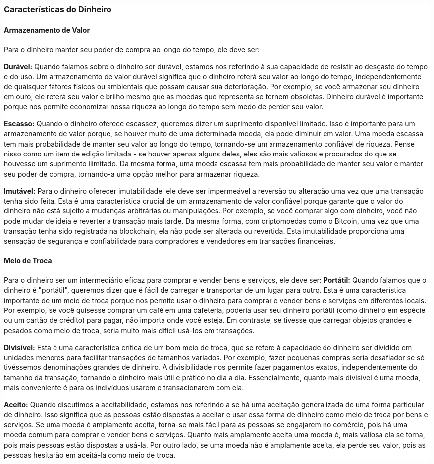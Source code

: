 ### Características do Dinheiro

#### Armazenamento de Valor

Para o dinheiro manter seu poder de compra ao longo do tempo, ele deve ser:

**Durável:** Quando falamos sobre o dinheiro ser durável, estamos nos referindo à sua capacidade de resistir ao desgaste do tempo e do uso. Um armazenamento de valor durável significa que o dinheiro reterá seu valor ao longo do tempo, independentemente de quaisquer fatores físicos ou ambientais que possam causar sua deterioração. Por exemplo, se você armazenar seu dinheiro em ouro, ele reterá seu valor e brilho mesmo que as moedas que representa se tornem obsoletas. Dinheiro durável é importante porque nos permite economizar nossa riqueza ao longo do tempo sem medo de perder seu valor.

**Escasso:** Quando o dinheiro oferece escassez, queremos dizer um suprimento disponível limitado. Isso é importante para um armazenamento de valor porque, se houver muito de uma determinada moeda, ela pode diminuir em valor. Uma moeda escassa tem mais probabilidade de manter seu valor ao longo do tempo, tornando-se um armazenamento confiável de riqueza. Pense nisso como um item de edição limitada - se houver apenas alguns deles, eles são mais valiosos e procurados do que se houvesse um suprimento ilimitado. Da mesma forma, uma moeda escassa tem mais probabilidade de manter seu valor e manter seu poder de compra, tornando-a uma opção melhor para armazenar riqueza.

**Imutável:** Para o dinheiro oferecer imutabilidade, ele deve ser impermeável a reversão ou alteração uma vez que uma transação tenha sido feita. Esta é uma característica crucial de um armazenamento de valor confiável porque garante que o valor do dinheiro não está sujeito a mudanças arbitrárias ou manipulações. Por exemplo, se você comprar algo com dinheiro, você não pode mudar de ideia e reverter a transação mais tarde. Da mesma forma, com criptomoedas como o Bitcoin, uma vez que uma transação tenha sido registrada na blockchain, ela não pode ser alterada ou revertida. Esta imutabilidade proporciona uma sensação de segurança e confiabilidade para compradores e vendedores em transações financeiras.

#### Meio de Troca

Para o dinheiro ser um intermediário eficaz para comprar e vender bens e serviços, ele deve ser:
**Portátil:** Quando falamos que o dinheiro é "portátil", queremos dizer que é fácil de carregar e transportar de um lugar para outro. Esta é uma característica importante de um meio de troca porque nos permite usar o dinheiro para comprar e vender bens e serviços em diferentes locais. Por exemplo, se você quisesse comprar um café em uma cafeteria, poderia usar seu dinheiro portátil (como dinheiro em espécie ou um cartão de crédito) para pagar, não importa onde você esteja. Em contraste, se tivesse que carregar objetos grandes e pesados como meio de troca, seria muito mais difícil usá-los em transações.

**Divisível:** Esta é uma característica crítica de um bom meio de troca, que se refere à capacidade do dinheiro ser dividido em unidades menores para facilitar transações de tamanhos variados. Por exemplo, fazer pequenas compras seria desafiador se só tivéssemos denominações grandes de dinheiro. A divisibilidade nos permite fazer pagamentos exatos, independentemente do tamanho da transação, tornando o dinheiro mais útil e prático no dia a dia. Essencialmente, quanto mais divisível é uma moeda, mais conveniente é para os indivíduos usarem e transacionarem com ela.

**Aceito:** Quando discutimos a aceitabilidade, estamos nos referindo a se há uma aceitação generalizada de uma forma particular de dinheiro. Isso significa que as pessoas estão dispostas a aceitar e usar essa forma de dinheiro como meio de troca por bens e serviços. Se uma moeda é amplamente aceita, torna-se mais fácil para as pessoas se engajarem no comércio, pois há uma moeda comum para comprar e vender bens e serviços. Quanto mais amplamente aceita uma moeda é, mais valiosa ela se torna, pois mais pessoas estão dispostas a usá-la. Por outro lado, se uma moeda não é amplamente aceita, ela perde seu valor, pois as pessoas hesitarão em aceitá-la como meio de troca.
